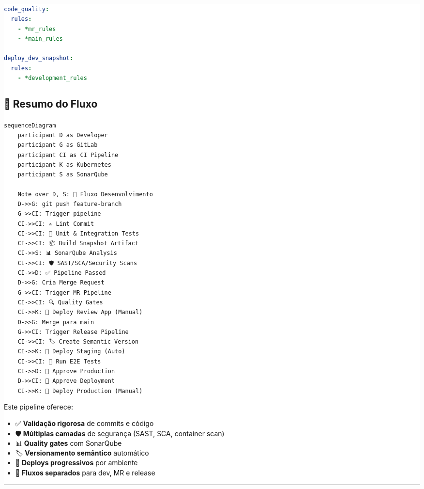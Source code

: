 ```yaml
code_quality:
  rules:
    - *mr_rules
    - *main_rules

deploy_dev_snapshot:
  rules:
    - *development_rules
```

## 🎯 **Resumo do Fluxo**

```mermaid
sequenceDiagram
    participant D as Developer
    participant G as GitLab
    participant CI as CI Pipeline
    participant K as Kubernetes
    participant S as SonarQube
    
    Note over D, S: 🚀 Fluxo Desenvolvimento
    D->>G: git push feature-branch
    G->>CI: Trigger pipeline
    CI->>CI: ✍️ Lint Commit
    CI->>CI: 🧪 Unit & Integration Tests
    CI->>CI: 📦 Build Snapshot Artifact
    CI->>S: 📊 SonarQube Analysis
    CI->>CI: 🛡️ SAST/SCA/Security Scans
    CI->>D: ✅ Pipeline Passed
    D->>G: Cria Merge Request
    G->>CI: Trigger MR Pipeline
    CI->>CI: 🔍 Quality Gates
    CI->>K: 🚀 Deploy Review App (Manual)
    D->>G: Merge para main
    G->>CI: Trigger Release Pipeline
    CI->>CI: 🏷️ Create Semantic Version
    CI->>K: 🚀 Deploy Staging (Auto)
    CI->>CI: 🤖 Run E2E Tests
    CI->>D: 📝 Approve Production
    D->>CI: 👑 Approve Deployment
    CI->>K: 🎯 Deploy Production (Manual)
```

Este pipeline oferece:
- ✅ **Validação rigorosa** de commits e código
- 🛡️ **Múltiplas camadas** de segurança (SAST, SCA, container scan)
- 📊 **Quality gates** com SonarQube
- 🏷️ **Versionamento semântico** automático
- 🚀 **Deploys progressivos** por ambiente
- 🔄 **Fluxos separados** para dev, MR e release

---
